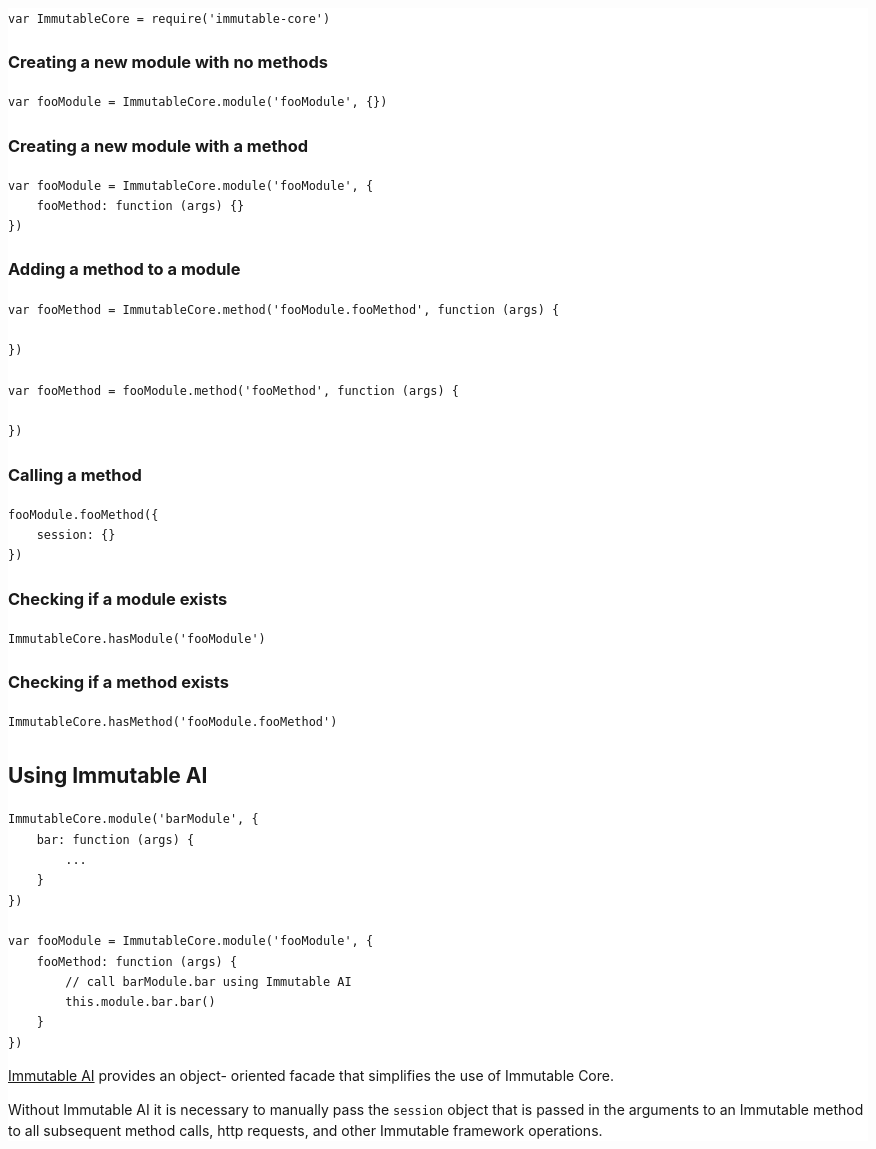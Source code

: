     var ImmutableCore = require('immutable-core')

### Creating a new module with no methods

    var fooModule = ImmutableCore.module('fooModule', {})

### Creating a new module with a method

    var fooModule = ImmutableCore.module('fooModule', {
        fooMethod: function (args) {}
    })

### Adding a method to a module

    var fooMethod = ImmutableCore.method('fooModule.fooMethod', function (args) {

    })

    var fooMethod = fooModule.method('fooMethod', function (args) {

    })

### Calling a method

    fooModule.fooMethod({
        session: {}
    })

### Checking if a module exists

    ImmutableCore.hasModule('fooModule')

### Checking if a method exists

    ImmutableCore.hasMethod('fooModule.fooMethod')

## Using Immutable AI

    ImmutableCore.module('barModule', {
        bar: function (args) {
            ...
        }
    })

    var fooModule = ImmutableCore.module('fooModule', {
        fooMethod: function (args) {
            // call barModule.bar using Immutable AI
            this.module.bar.bar()
        }
    })

[Immutable AI](https://www.npmjs.com/package/immutable-ai) provides an object-
oriented facade that simplifies the use of Immutable Core.

Without Immutable AI it is necessary to manually pass the `session` object that
is passed in the arguments to an Immutable method to all subsequent method
calls, http requests, and other Immutable framework operations.
